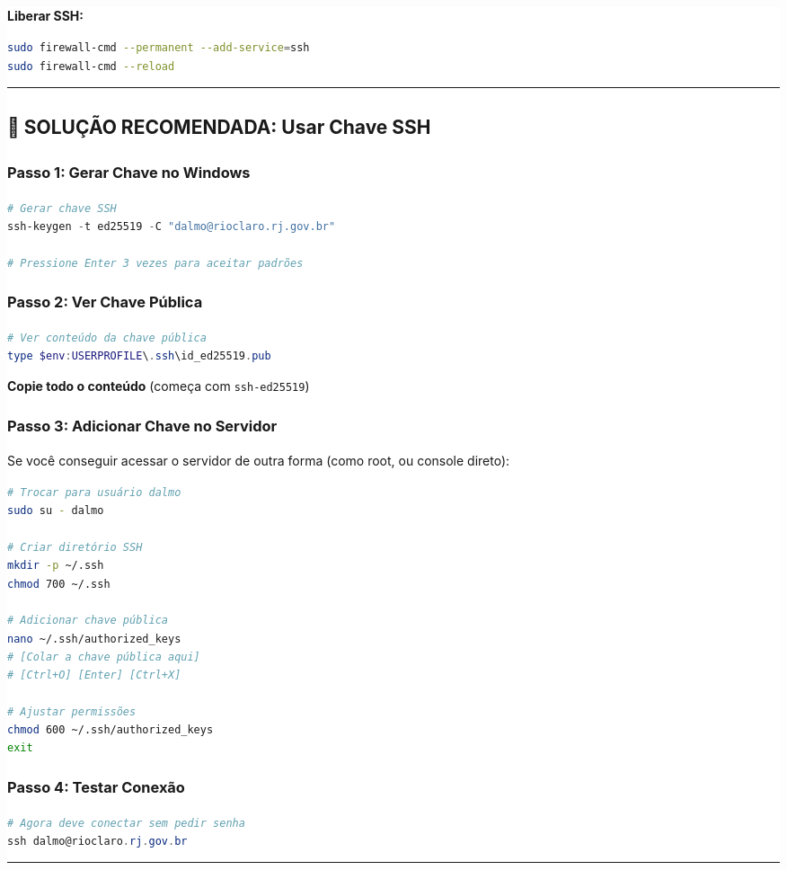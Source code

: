 **Liberar SSH:**
```bash
sudo firewall-cmd --permanent --add-service=ssh
sudo firewall-cmd --reload
```

---

## 🔑 **SOLUÇÃO RECOMENDADA: Usar Chave SSH**

### Passo 1: Gerar Chave no Windows

```powershell
# Gerar chave SSH
ssh-keygen -t ed25519 -C "dalmo@rioclaro.rj.gov.br"

# Pressione Enter 3 vezes para aceitar padrões
```

### Passo 2: Ver Chave Pública

```powershell
# Ver conteúdo da chave pública
type $env:USERPROFILE\.ssh\id_ed25519.pub
```

**Copie todo o conteúdo** (começa com `ssh-ed25519`)

### Passo 3: Adicionar Chave no Servidor

Se você conseguir acessar o servidor de outra forma (como root, ou console direto):

```bash
# Trocar para usuário dalmo
sudo su - dalmo

# Criar diretório SSH
mkdir -p ~/.ssh
chmod 700 ~/.ssh

# Adicionar chave pública
nano ~/.ssh/authorized_keys
# [Colar a chave pública aqui]
# [Ctrl+O] [Enter] [Ctrl+X]

# Ajustar permissões
chmod 600 ~/.ssh/authorized_keys
exit
```

### Passo 4: Testar Conexão

```powershell
# Agora deve conectar sem pedir senha
ssh dalmo@rioclaro.rj.gov.br
```

---